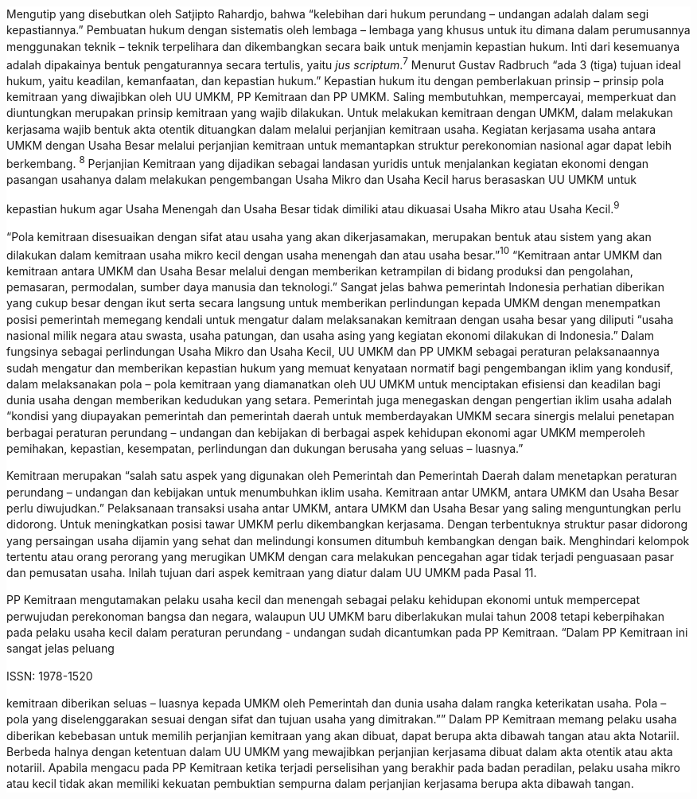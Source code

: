 <p><span class="font7">Mengutip yang disebutkan oleh Satjipto Rahardjo, bahwa “kelebihan dari hukum perundang – undangan adalah dalam segi kepastiannya.” Pembuatan hukum dengan sistematis oleh lembaga – lembaga yang khusus untuk itu dimana dalam perumusannya menggunakan teknik – teknik terpelihara dan dikembangkan secara baik untuk menjamin kepastian hukum. Inti dari kesemuanya adalah dipakainya bentuk pengaturannya secara tertulis, yaitu </span><span class="font7" style="font-style:italic;">jus scriptum</span><span class="font7">.<sup>7</sup> Menurut Gustav Radbruch “ada 3 (tiga) tujuan ideal hukum, yaitu keadilan, kemanfaatan, dan kepastian hukum.” Kepastian hukum itu dengan pemberlakuan prinsip – prinsip pola kemitraan yang diwajibkan oleh UU UMKM, PP Kemitraan dan PP UMKM. Saling membutuhkan, mempercayai, memperkuat dan diuntungkan merupakan prinsip kemitraan yang wajib dilakukan. Untuk melakukan kemitraan dengan UMKM, dalam melakukan kerjasama wajib bentuk akta otentik dituangkan dalam melalui perjanjian kemitraan usaha. Kegiatan kerjasama usaha antara UMKM dengan Usaha Besar melalui perjanjian kemitraan untuk memantapkan struktur perekonomian nasional agar dapat lebih berkembang. <sup>8</sup> Perjanjian Kemitraan yang dijadikan sebagai landasan yuridis untuk menjalankan kegiatan ekonomi dengan pasangan usahanya dalam melakukan pengembangan Usaha Mikro dan Usaha Kecil harus berasaskan UU UMKM untuk</span></p>
<p><span class="font7">kepastian hukum agar Usaha Menengah dan Usaha Besar tidak dimiliki atau dikuasai Usaha Mikro atau Usaha Kecil.<sup>9</sup></span></p>
<p><span class="font3">“</span><span class="font7">Pola kemitraan disesuaikan dengan sifat atau usaha yang akan dikerjasamakan, merupakan bentuk atau sistem yang akan dilakukan dalam kemitraan usaha mikro kecil dengan usaha menengah dan atau usaha besar.</span><span class="font3">”</span><span class="font7"><sup>10</sup> </span><span class="font3">“</span><span class="font7">Kemitraan antar UMKM dan kemitraan antara UMKM dan Usaha Besar melalui dengan memberikan ketrampilan di bidang produksi dan pengolahan, pemasaran, permodalan, sumber daya manusia dan teknologi.</span><span class="font3">” </span><span class="font7">Sangat jelas bahwa pemerintah Indonesia perhatian diberikan yang cukup besar dengan ikut serta secara langsung untuk memberikan perlindungan kepada UMKM dengan menempatkan posisi pemerintah memegang kendali untuk mengatur dalam melaksanakan kemitraan dengan usaha besar yang diliputi </span><span class="font3">“</span><span class="font7">usaha nasional milik negara atau swasta, usaha patungan, dan usaha asing yang kegiatan ekonomi dilakukan di Indonesia.</span><span class="font3">” </span><span class="font7">Dalam fungsinya sebagai perlindungan Usaha Mikro dan Usaha Kecil, UU UMKM dan PP UMKM sebagai peraturan pelaksanaannya sudah mengatur dan memberikan kepastian hukum yang memuat kenyataan normatif bagi pengembangan iklim yang kondusif, dalam melaksanakan pola – pola kemitraan yang diamanatkan oleh UU UMKM untuk menciptakan efisiensi dan keadilan bagi dunia usaha dengan memberikan kedudukan yang setara. Pemerintah juga menegaskan dengan pengertian iklim usaha adalah “kondisi yang diupayakan pemerintah dan pemerintah daerah untuk memberdayakan UMKM secara sinergis melalui penetapan berbagai peraturan perundang – undangan dan kebijakan di berbagai aspek kehidupan ekonomi agar UMKM memperoleh pemihakan, kepastian, kesempatan, perlindungan dan dukungan berusaha yang seluas – luasnya.”</span></p>
<p><span class="font7">Kemitraan merupakan “salah satu aspek yang digunakan oleh Pemerintah dan Pemerintah Daerah dalam menetapkan peraturan perundang – undangan dan kebijakan untuk menumbuhkan iklim usaha. Kemitraan antar UMKM, antara UMKM dan Usaha Besar perlu diwujudkan.” Pelaksanaan transaksi usaha antar UMKM, antara UMKM dan Usaha Besar yang saling menguntungkan perlu didorong. Untuk meningkatkan posisi tawar UMKM perlu dikembangkan kerjasama. Dengan terbentuknya struktur pasar didorong yang persaingan usaha dijamin yang sehat dan melindungi konsumen ditumbuh kembangkan dengan baik. Menghindari kelompok tertentu atau orang perorang yang merugikan UMKM dengan cara melakukan pencegahan agar tidak terjadi penguasaan pasar dan pemusatan usaha. Inilah tujuan dari aspek kemitraan yang diatur dalam UU UMKM pada Pasal 11.</span></p>
<p><span class="font7">PP Kemitraan mengutamakan pelaku usaha kecil dan menengah sebagai pelaku kehidupan ekonomi untuk mempercepat perwujudan perekonoman bangsa dan negara, walaupun UU UMKM baru diberlakukan mulai tahun 2008 tetapi keberpihakan pada pelaku usaha kecil dalam peraturan perundang - undangan sudah dicantumkan pada PP Kemitraan. </span><span class="font3">“</span><span class="font7">Dalam PP Kemitraan ini sangat jelas peluang</span></p>
<p><span class="font6">ISSN: 1978-1520</span></p>
<p><span class="font7">kemitraan diberikan seluas – luasnya kepada UMKM oleh Pemerintah dan dunia usaha dalam rangka keterikatan usaha. Pola – pola yang diselenggarakan sesuai dengan sifat dan tujuan usaha yang dimitrakan.</span><span class="font3">”” </span><span class="font7">Dalam PP Kemitraan memang pelaku usaha diberikan kebebasan untuk memilih perjanjian kemitraan yang akan dibuat, dapat berupa akta dibawah tangan atau akta Notariil. Berbeda halnya dengan ketentuan dalam UU UMKM yang mewajibkan perjanjian kerjasama dibuat dalam akta otentik atau akta notariil. Apabila mengacu pada PP Kemitraan ketika terjadi perselisihan yang berakhir pada badan peradilan, pelaku usaha mikro atau kecil tidak akan memiliki kekuatan pembuktian sempurna dalam perjanjian kerjasama berupa akta dibawah tangan.</span></p>